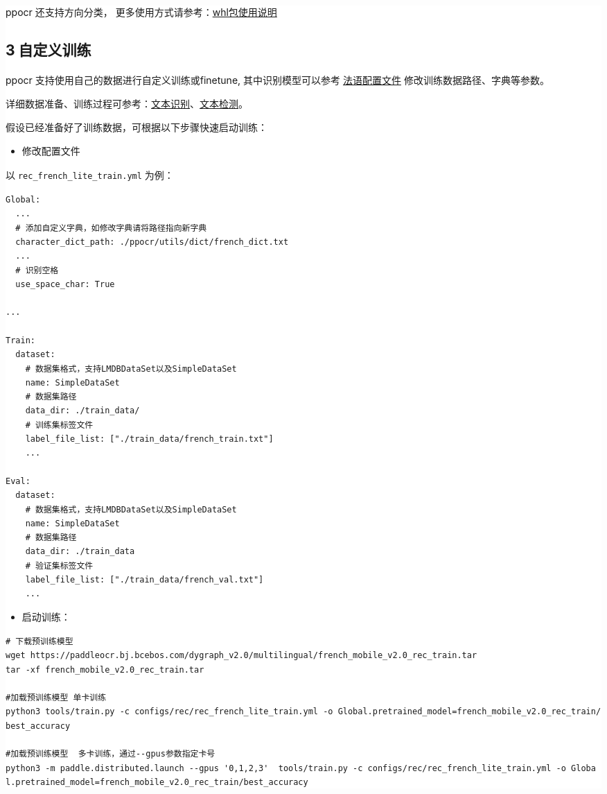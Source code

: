 ppocr 还支持方向分类， 更多使用方式请参考：[whl包使用说明](https://github.com/PaddlePaddle/PaddleOCR/blob/release/2.0/doc/doc_ch/whl.md)

<a name="自定义训练"></a>
## 3 自定义训练

ppocr 支持使用自己的数据进行自定义训练或finetune, 其中识别模型可以参考 [法语配置文件](../../configs/rec/multi_language/rec_french_lite_train.yml)
修改训练数据路径、字典等参数。

详细数据准备、训练过程可参考：[文本识别](../doc_ch/recognition.md)、[文本检测](../doc_ch/detection.md)。

假设已经准备好了训练数据，可根据以下步骤快速启动训练：

- 修改配置文件

以 `rec_french_lite_train.yml` 为例：

```
Global:
  ...
  # 添加自定义字典，如修改字典请将路径指向新字典
  character_dict_path: ./ppocr/utils/dict/french_dict.txt
  ...
  # 识别空格
  use_space_char: True

...

Train:
  dataset:
    # 数据集格式，支持LMDBDataSet以及SimpleDataSet
    name: SimpleDataSet
    # 数据集路径
    data_dir: ./train_data/
    # 训练集标签文件
    label_file_list: ["./train_data/french_train.txt"]
    ...

Eval:
  dataset:
    # 数据集格式，支持LMDBDataSet以及SimpleDataSet
    name: SimpleDataSet
    # 数据集路径
    data_dir: ./train_data
    # 验证集标签文件
    label_file_list: ["./train_data/french_val.txt"]
    ...
```

- 启动训练：

```
# 下载预训练模型
wget https://paddleocr.bj.bcebos.com/dygraph_v2.0/multilingual/french_mobile_v2.0_rec_train.tar
tar -xf french_mobile_v2.0_rec_train.tar

#加载预训练模型 单卡训练
python3 tools/train.py -c configs/rec/rec_french_lite_train.yml -o Global.pretrained_model=french_mobile_v2.0_rec_train/best_accuracy

#加载预训练模型  多卡训练，通过--gpus参数指定卡号
python3 -m paddle.distributed.launch --gpus '0,1,2,3'  tools/train.py -c configs/rec/rec_french_lite_train.yml -o Global.pretrained_model=french_mobile_v2.0_rec_train/best_accuracy
```
